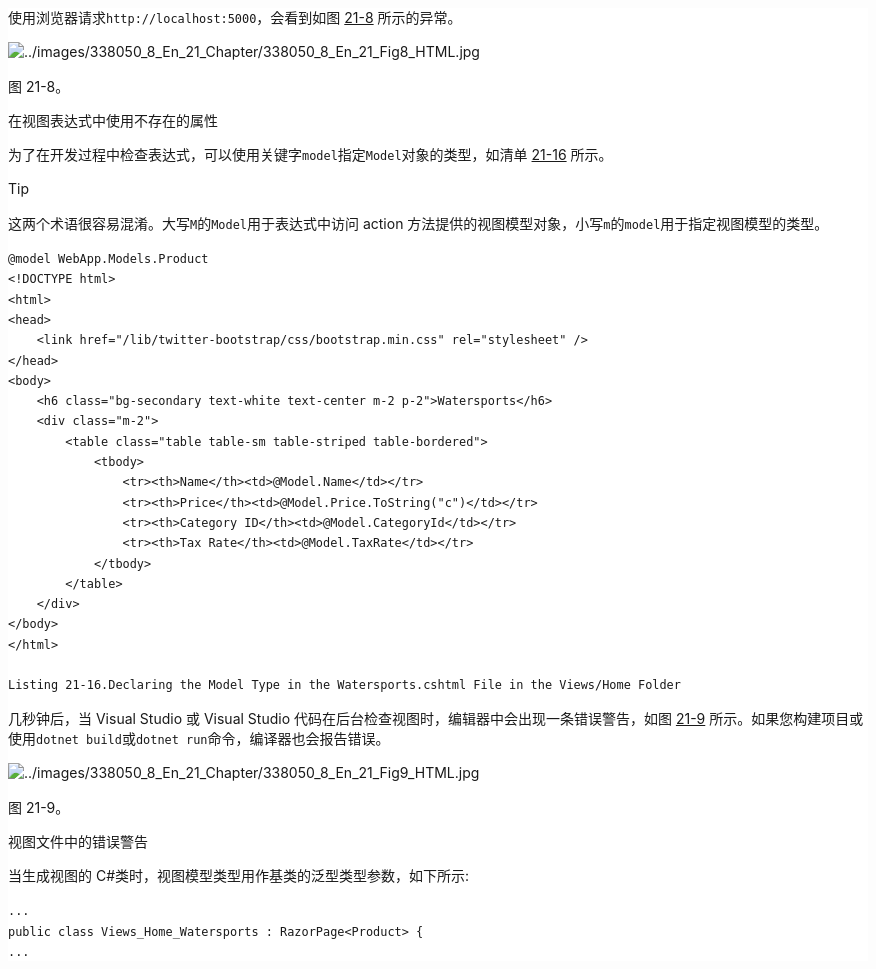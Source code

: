 使用浏览器请求`http://localhost:5000`，会看到如图 [21-8](#Fig8) 所示的异常。

![../images/338050_8_En_21_Chapter/338050_8_En_21_Fig8_HTML.jpg](../images/338050_8_En_21_Chapter/338050_8_En_21_Fig8_HTML.jpg)

图 21-8。

在视图表达式中使用不存在的属性

为了在开发过程中检查表达式，可以使用关键字`model`指定`Model`对象的类型，如清单 [21-16](#PC30) 所示。

Tip

这两个术语很容易混淆。大写`M`的`Model`用于表达式中访问 action 方法提供的视图模型对象，小写`m`的`model`用于指定视图模型的类型。

```
@model WebApp.Models.Product
<!DOCTYPE html>
<html>
<head>
    <link href="/lib/twitter-bootstrap/css/bootstrap.min.css" rel="stylesheet" />
</head>
<body>
    <h6 class="bg-secondary text-white text-center m-2 p-2">Watersports</h6>
    <div class="m-2">
        <table class="table table-sm table-striped table-bordered">
            <tbody>
                <tr><th>Name</th><td>@Model.Name</td></tr>
                <tr><th>Price</th><td>@Model.Price.ToString("c")</td></tr>
                <tr><th>Category ID</th><td>@Model.CategoryId</td></tr>
                <tr><th>Tax Rate</th><td>@Model.TaxRate</td></tr>
            </tbody>
        </table>
    </div>
</body>
</html>

Listing 21-16.Declaring the Model Type in the Watersports.cshtml File in the Views/Home Folder

```

几秒钟后，当 Visual Studio 或 Visual Studio 代码在后台检查视图时，编辑器中会出现一条错误警告，如图 [21-9](#Fig9) 所示。如果您构建项目或使用`dotnet build`或`dotnet run`命令，编译器也会报告错误。

![../images/338050_8_En_21_Chapter/338050_8_En_21_Fig9_HTML.jpg](../images/338050_8_En_21_Chapter/338050_8_En_21_Fig9_HTML.jpg)

图 21-9。

视图文件中的错误警告

当生成视图的 C#类时，视图模型类型用作基类的泛型类型参数，如下所示:

```
...
public class Views_Home_Watersports : RazorPage<Product> {
...

```
